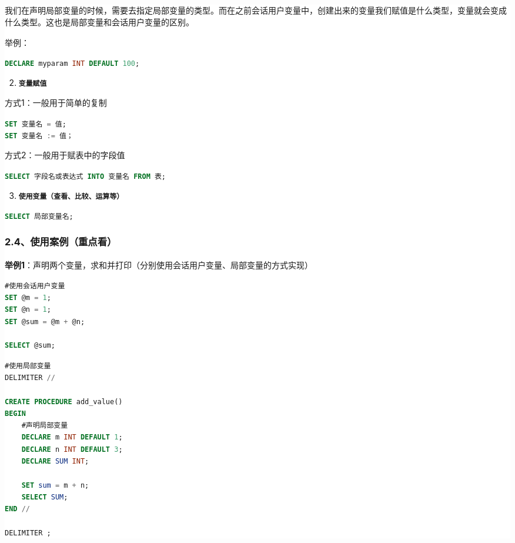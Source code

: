 我们在声明局部变量的时候，需要去指定局部变量的类型。而在之前会话用户变量中，创建出来的变量我们赋值是什么类型，变量就会变成什么类型。这也是局部变量和会话用户变量的区别。

举例：

```sql
DECLARE myparam INT DEFAULT 100;
```



2. **`变量赋值`**

方式1：一般用于简单的复制

```sql
SET 变量名 = 值;
SET 变量名 := 值；
```

方式2：一般用于赋表中的字段值

```sql
SELECT 字段名或表达式 INTO 变量名 FROM 表;
```



3. **`使用变量（查看、比较、运算等）`**

```sql
SELECT 局部变量名;
```





### 2.4、使用案例（重点看）

**举例1**：声明两个变量，求和并打印（分别使用会话用户变量、局部变量的方式实现）

```sql
#使用会话用户变量
SET @m = 1;
SET @n = 1;
SET @sum = @m + @n;

SELECT @sum;
```

```sql
#使用局部变量
DELIMITER //

CREATE PROCEDURE add_value()
BEGIN
	#声明局部变量
	DECLARE m INT DEFAULT 1;
	DECLARE n INT DEFAULT 3;
	DECLARE SUM INT;
	
	SET sum = m + n;
	SELECT SUM;
END //

DELIMITER ;
```
